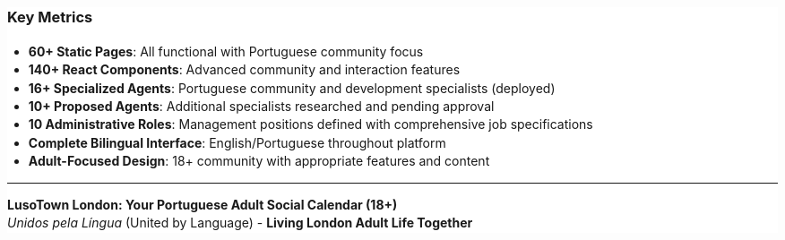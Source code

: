 ### Key Metrics
- **60+ Static Pages**: All functional with Portuguese community focus
- **140+ React Components**: Advanced community and interaction features
- **16+ Specialized Agents**: Portuguese community and development specialists (deployed)
- **10+ Proposed Agents**: Additional specialists researched and pending approval
- **10 Administrative Roles**: Management positions defined with comprehensive job specifications
- **Complete Bilingual Interface**: English/Portuguese throughout platform
- **Adult-Focused Design**: 18+ community with appropriate features and content

---

**LusoTown London: Your Portuguese Adult Social Calendar (18+)**  
*Unidos pela Língua* (United by Language) - **Living London Adult Life Together**